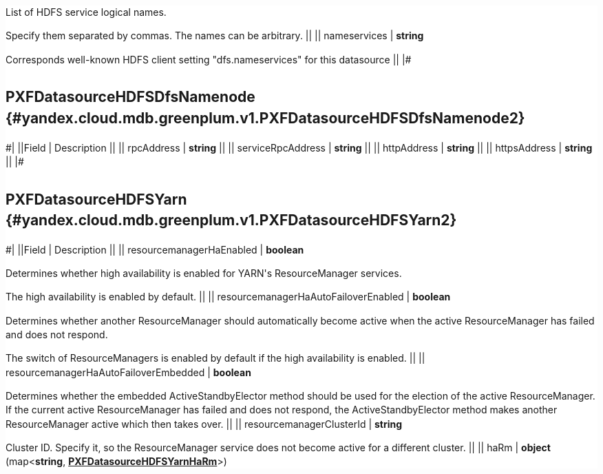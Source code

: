 List of HDFS service logical names.

Specify them separated by commas. The names can be arbitrary. ||
|| nameservices | **string**

Corresponds well-known HDFS client setting "dfs.nameservices" for this datasource ||
|#

## PXFDatasourceHDFSDfsNamenode {#yandex.cloud.mdb.greenplum.v1.PXFDatasourceHDFSDfsNamenode2}

#|
||Field | Description ||
|| rpcAddress | **string** ||
|| serviceRpcAddress | **string** ||
|| httpAddress | **string** ||
|| httpsAddress | **string** ||
|#

## PXFDatasourceHDFSYarn {#yandex.cloud.mdb.greenplum.v1.PXFDatasourceHDFSYarn2}

#|
||Field | Description ||
|| resourcemanagerHaEnabled | **boolean**

Determines whether high availability is enabled for YARN's ResourceManager services.

The high availability is enabled by default. ||
|| resourcemanagerHaAutoFailoverEnabled | **boolean**

Determines whether another ResourceManager should automatically become active when the active ResourceManager has failed and does not respond.

The switch of ResourceManagers is enabled by default if the high availability is enabled. ||
|| resourcemanagerHaAutoFailoverEmbedded | **boolean**

Determines whether the embedded ActiveStandbyElector method should be used for the election of the active ResourceManager. If the current active ResourceManager has failed and does not respond, the ActiveStandbyElector method makes another ResourceManager active which then takes over. ||
|| resourcemanagerClusterId | **string**

Cluster ID. Specify it, so the ResourceManager service does not become active for a different cluster. ||
|| haRm | **object** (map<**string**, **[PXFDatasourceHDFSYarnHaRm](#yandex.cloud.mdb.greenplum.v1.PXFDatasourceHDFSYarnHaRm2)**>)
